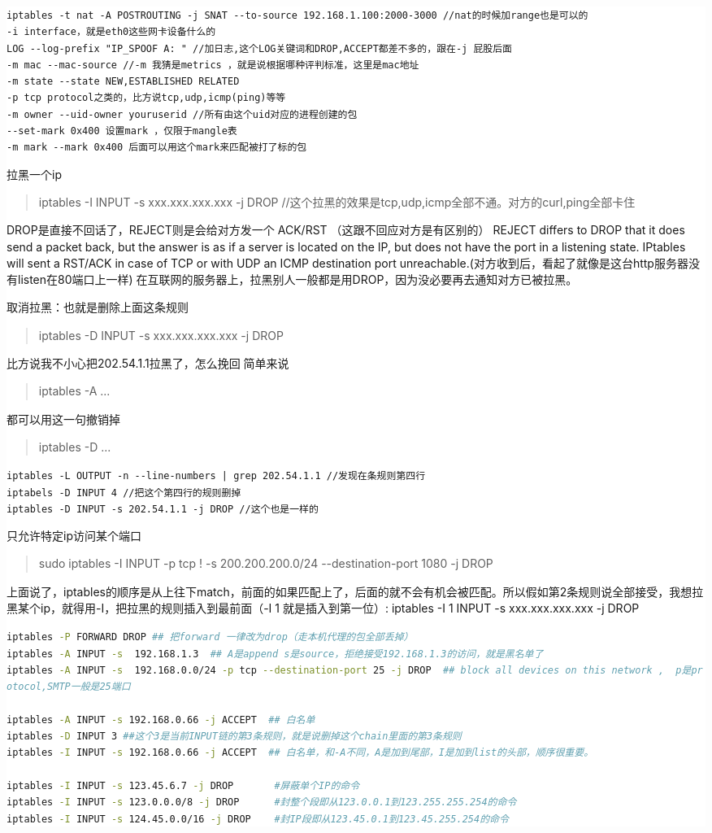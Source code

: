```
iptables -t nat -A POSTROUTING -j SNAT --to-source 192.168.1.100:2000-3000 //nat的时候加range也是可以的
-i interface，就是eth0这些网卡设备什么的
LOG --log-prefix "IP_SPOOF A: " //加日志,这个LOG关键词和DROP,ACCEPT都差不多的，跟在-j 屁股后面
-m mac --mac-source //-m 我猜是metrics ，就是说根据哪种评判标准，这里是mac地址
-m state --state NEW,ESTABLISHED RELATED
-p tcp protocol之类的，比方说tcp,udp,icmp(ping)等等
-m owner --uid-owner youruserid //所有由这个uid对应的进程创建的包
--set-mark 0x400 设置mark ，仅限于mangle表
-m mark --mark 0x400 后面可以用这个mark来匹配被打了标的包
```


拉黑一个ip
> iptables -I INPUT -s xxx.xxx.xxx.xxx -j DROP //这个拉黑的效果是tcp,udp,icmp全部不通。对方的curl,ping全部卡住

DROP是直接不回话了，REJECT则是会给对方发一个 ACK/RST （这跟不回应对方是有区别的）
REJECT differs to DROP that it does send a packet back, but the answer is as if a server is located on the IP, but does not have the port in a listening state. IPtables will sent a RST/ACK in case of TCP or with UDP an ICMP destination port unreachable.(对方收到后，看起了就像是这台http服务器没有listen在80端口上一样)
在互联网的服务器上，拉黑别人一般都是用DROP，因为没必要再去通知对方已被拉黑。


取消拉黑：也就是删除上面这条规则
>iptables -D INPUT -s xxx.xxx.xxx.xxx -j DROP

比方说我不小心把202.54.1.1拉黑了，怎么挽回
简单来说
> iptables -A ...

都可以用这一句撤销掉
> iptables -D ...

```
iptables -L OUTPUT -n --line-numbers | grep 202.54.1.1 //发现在条规则第四行
iptabels -D INPUT 4 //把这个第四行的规则删掉
iptables -D INPUT -s 202.54.1.1 -j DROP //这个也是一样的
```


只允许特定ip访问某个端口
> sudo iptables -I INPUT -p tcp ! -s 200.200.200.0/24 --destination-port 1080 -j DROP


上面说了，iptables的顺序是从上往下match，前面的如果匹配上了，后面的就不会有机会被匹配。所以假如第2条规则说全部接受，我想拉黑某个ip，就得用-I，把拉黑的规则插入到最前面（-I 1 就是插入到第一位）: 
iptables -I 1 INPUT -s xxx.xxx.xxx.xxx -j DROP


```bash
iptables -P FORWARD DROP ## 把forward 一律改为drop（走本机代理的包全部丢掉）
iptables -A INPUT -s  192.168.1.3  ## A是append s是source，拒绝接受192.168.1.3的访问，就是黑名单了
iptables -A INPUT -s  192.168.0.0/24 -p tcp --destination-port 25 -j DROP  ## block all devices on this network ,  p是protocol,SMTP一般是25端口

iptables -A INPUT -s 192.168.0.66 -j ACCEPT  ## 白名单
iptables -D INPUT 3 ##这个3是当前INPUT链的第3条规则，就是说删掉这个chain里面的第3条规则
iptables -I INPUT -s 192.168.0.66 -j ACCEPT  ## 白名单，和-A不同，A是加到尾部，I是加到list的头部，顺序很重要。

iptables -I INPUT -s 123.45.6.7 -j DROP       #屏蔽单个IP的命令
iptables -I INPUT -s 123.0.0.0/8 -j DROP      #封整个段即从123.0.0.1到123.255.255.254的命令
iptables -I INPUT -s 124.45.0.0/16 -j DROP    #封IP段即从123.45.0.1到123.45.255.254的命令
```
